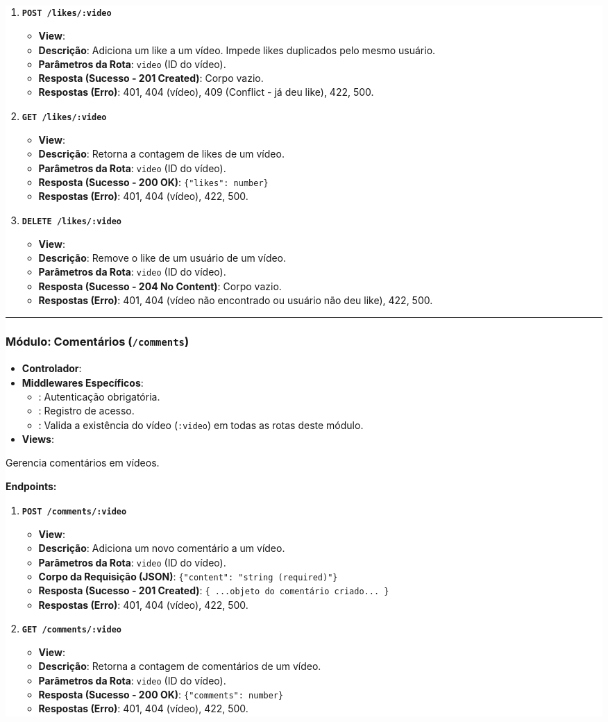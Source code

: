 1.  **`POST /likes/:video`**
    *   **View**: <mcfile name="addLike.js" path="d:\Laptop\Docs\Projetos\Denkitsu\Backend\src\app\views\video\likes\addLike.js"></mcfile>
    *   **Descrição**: Adiciona um like a um vídeo. Impede likes duplicados pelo mesmo usuário.
    *   **Parâmetros da Rota**: `video` (ID do vídeo).
    *   **Resposta (Sucesso - 201 Created)**: Corpo vazio.
    *   **Respostas (Erro)**: 401, 404 (vídeo), 409 (Conflict - já deu like), 422, 500.

2.  **`GET /likes/:video`**
    *   **View**: <mcfile name="countLikes.js" path="d:\Laptop\Docs\Projetos\Denkitsu\Backend\src\app\views\video\likes\countLikes.js"></mcfile>
    *   **Descrição**: Retorna a contagem de likes de um vídeo.
    *   **Parâmetros da Rota**: `video` (ID do vídeo).
    *   **Resposta (Sucesso - 200 OK)**: `{"likes": number}`
    *   **Respostas (Erro)**: 401, 404 (vídeo), 422, 500.

3.  **`DELETE /likes/:video`**
    *   **View**: <mcfile name="delLike.js" path="d:\Laptop\Docs\Projetos\Denkitsu\Backend\src\app\views\video\likes\delLike.js"></mcfile>
    *   **Descrição**: Remove o like de um usuário de um vídeo.
    *   **Parâmetros da Rota**: `video` (ID do vídeo).
    *   **Resposta (Sucesso - 204 No Content)**: Corpo vazio.
    *   **Respostas (Erro)**: 401, 404 (vídeo não encontrado ou usuário não deu like), 422, 500.

---


### Módulo: Comentários (`/comments`)

*   **Controlador**: <mcfile name="comment.js" path="d:\Laptop\Docs\Projetos\Denkitsu\Backend\src\app\controllers\comment.js"></mcfile>
*   **Middlewares Específicos**:
    *   <mcfile name="auth.js" path="d:\Laptop\Docs\Projetos\Denkitsu\Backend\src\app\middlewares\auth.js"></mcfile>: Autenticação obrigatória.
    *   <mcfile name="log.js" path="d:\Laptop\Docs\Projetos\Denkitsu\Backend\src\app\middlewares\log.js"></mcfile>: Registro de acesso.
    *   <mcfile name="video.js" path="d:\Laptop\Docs\Projetos\Denkitsu\Backend\src\app\middlewares\video.js"></mcfile>: Valida a existência do vídeo (`:video`) em todas as rotas deste módulo.
*   **Views**: <mcfolder name="comments" path="d:\Laptop\Docs\Projetos\Denkitsu\Backend\src\app\views\video\comments"></mcfolder>

Gerencia comentários em vídeos.

**Endpoints:**

1.  **`POST /comments/:video`**
    *   **View**: <mcfile name="addComment.js" path="d:\Laptop\Docs\Projetos\Denkitsu\Backend\src\app\views\video\comments\addComment.js"></mcfile>
    *   **Descrição**: Adiciona um novo comentário a um vídeo.
    *   **Parâmetros da Rota**: `video` (ID do vídeo).
    *   **Corpo da Requisição (JSON)**: `{"content": "string (required)"}`
    *   **Resposta (Sucesso - 201 Created)**: `{ ...objeto do comentário criado... }`
    *   **Respostas (Erro)**: 401, 404 (vídeo), 422, 500.

2.  **`GET /comments/:video`**
    *   **View**: <mcfile name="countComments.js" path="d:\Laptop\Docs\Projetos\Denkitsu\Backend\src\app\views\video\comments\countComments.js"></mcfile>
    *   **Descrição**: Retorna a contagem de comentários de um vídeo.
    *   **Parâmetros da Rota**: `video` (ID do vídeo).
    *   **Resposta (Sucesso - 200 OK)**: `{"comments": number}`
    *   **Respostas (Erro)**: 401, 404 (vídeo), 422, 500.
